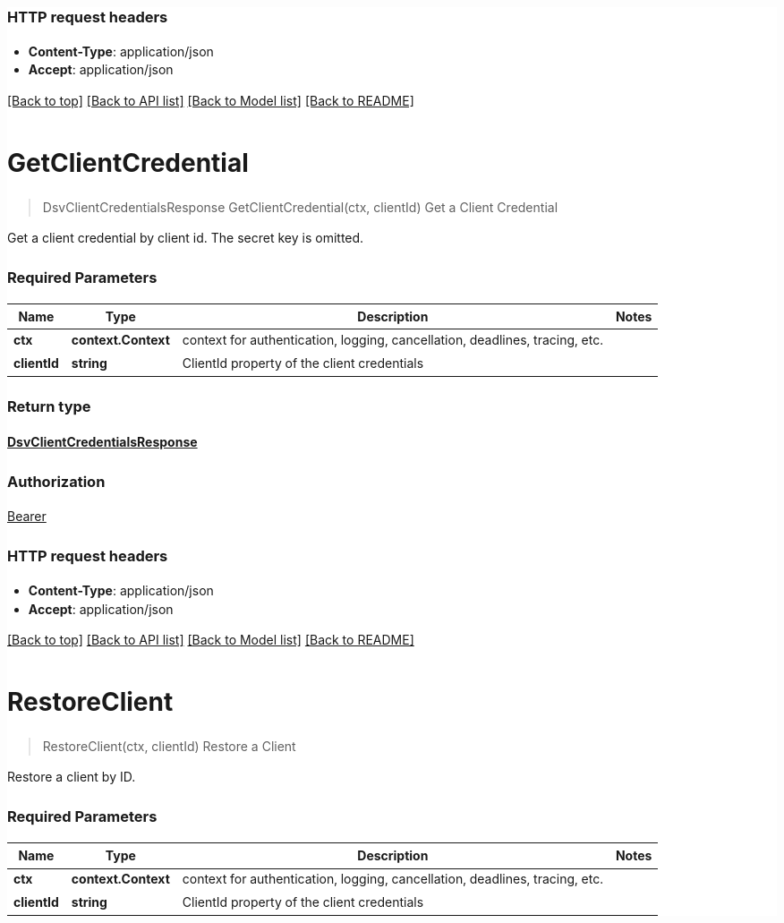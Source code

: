 ### HTTP request headers

 - **Content-Type**: application/json
 - **Accept**: application/json

[[Back to top]](#) [[Back to API list]](../README.md#documentation-for-api-endpoints) [[Back to Model list]](../README.md#documentation-for-models) [[Back to README]](../README.md)

# **GetClientCredential**
> DsvClientCredentialsResponse GetClientCredential(ctx, clientId)
Get a Client Credential

Get a client credential by client id. The secret key is omitted.

### Required Parameters

Name | Type | Description  | Notes
------------- | ------------- | ------------- | -------------
 **ctx** | **context.Context** | context for authentication, logging, cancellation, deadlines, tracing, etc.
  **clientId** | **string**| ClientId property of the client credentials | 

### Return type

[**DsvClientCredentialsResponse**](ClientCredentialsResponse.md)

### Authorization

[Bearer](../README.md#Bearer)

### HTTP request headers

 - **Content-Type**: application/json
 - **Accept**: application/json

[[Back to top]](#) [[Back to API list]](../README.md#documentation-for-api-endpoints) [[Back to Model list]](../README.md#documentation-for-models) [[Back to README]](../README.md)

# **RestoreClient**
> RestoreClient(ctx, clientId)
Restore a Client

Restore a client by ID.

### Required Parameters

Name | Type | Description  | Notes
------------- | ------------- | ------------- | -------------
 **ctx** | **context.Context** | context for authentication, logging, cancellation, deadlines, tracing, etc.
  **clientId** | **string**| ClientId property of the client credentials | 
